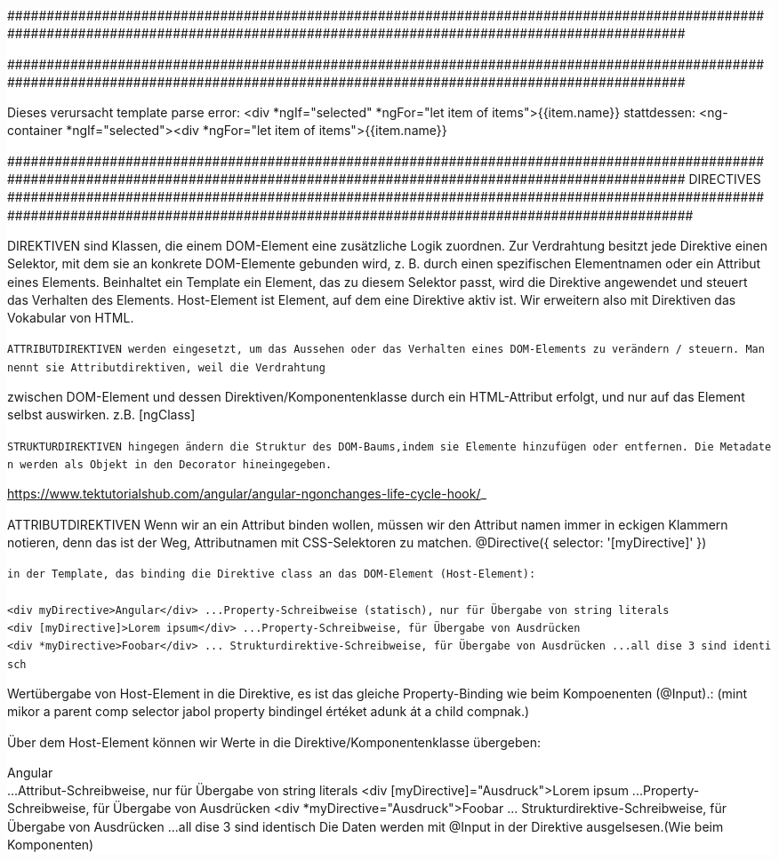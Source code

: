 ######################################################################################################################################################################################

######################################################################################################################################################################################

Dieses verursacht template parse error: 	<div *ngIf="selected" *ngFor="let item of items">{{item.name}}
										stattdessen: <ng-container *ngIf="selected"><div *ngFor="let item of items">{{item.name}}

######################################################################################################################################################################################
DIRECTIVES
#######################################################################################################################################################################################

DIREKTIVEN sind Klassen, die einem DOM-Element eine zusätzliche Logik zuordnen. Zur Verdrahtung besitzt jede Direktive einen Selektor, mit dem sie an konkrete DOM-Elemente gebunden
 wird, z. B. durch einen spezifischen Elementnamen oder ein Attribut eines Elements. Beinhaltet ein Template ein Element, das zu diesem Selektor passt, wird die Direktive angewendet
 und steuert das Verhalten des Elements. Host-Element ist Element, auf dem eine Direktive aktiv ist. Wir erweitern also mit Direktiven das Vokabular von HTML.

	ATTRIBUTDIREKTIVEN werden eingesetzt, um das Aussehen oder das Verhalten eines DOM-Elements zu verändern / steuern. Man nennt sie Attributdirektiven, weil die Verdrahtung
zwischen DOM-Element und dessen Direktiven/Komponentenklasse durch ein HTML-Attribut erfolgt, und nur auf das Element selbst auswirken.  z.B. [ngClass]

	STRUKTURDIREKTIVEN hingegen ändern die Struktur des DOM-Baums,indem sie Elemente hinzufügen oder entfernen. Die Metadaten werden als Objekt in den Decorator hineingegeben.
 https://www.tektutorialshub.com/angular/angular-ngonchanges-life-cycle-hook/_


ATTRIBUTDIREKTIVEN
Wenn wir an ein Attribut binden wollen, müssen wir den Attribut namen immer in eckigen Klammern notieren, denn das ist der Weg, Attributnamen mit CSS-Selektoren zu matchen.
	@Directive({
		selector: '[myDirective]'
	})

	in der Template, das binding die Direktive class an das DOM-Element (Host-Element):

	<div myDirective>Angular</div> ...Property-Schreibweise (statisch), nur für Übergabe von string literals
	<div [myDirective]>Lorem ipsum</div> ...Property-Schreibweise, für Übergabe von Ausdrücken
	<div *myDirective>Foobar</div> ... Strukturdirektive-Schreibweise, für Übergabe von Ausdrücken ...all dise 3 sind identisch

Wertübergabe von Host-Element in die Direktive, es ist das gleiche Property-Binding wie beim Kompoenenten (@Input).: (mint mikor a parent comp selector jabol property bindingel
értéket adunk át a child compnak.)

Über dem Host-Element können wir Werte in die Direktive/Komponentenklasse übergeben:
	<div myDirective="string literal">Angular</div> ...Attribut-Schreibweise, nur für Übergabe von string literals
	<div [myDirective]="Ausdruck">Lorem ipsum</div> ...Property-Schreibweise, für Übergabe von Ausdrücken
	<div *myDirective="Ausdruck">Foobar</div> ... Strukturdirektive-Schreibweise, für Übergabe von Ausdrücken ...all dise 3 sind identisch
Die Daten werden mit @Input in der Direktive ausgelsesen.(Wie beim Komponenten)


[propName: string]: SimpleChange;3